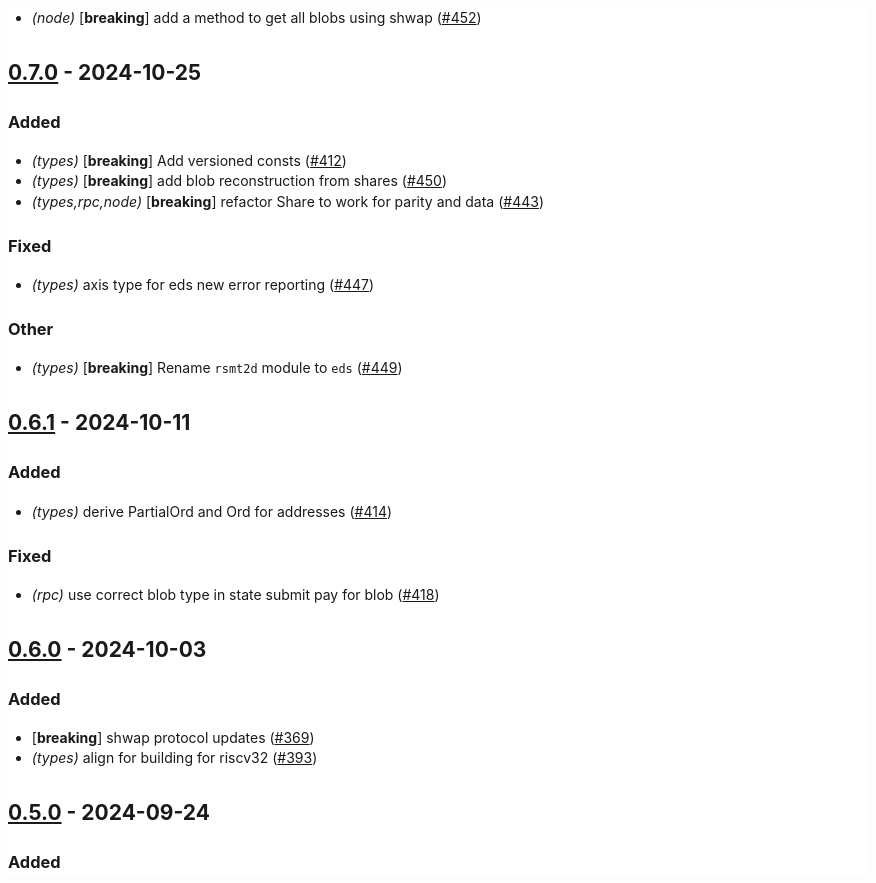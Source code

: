 - *(node)* [**breaking**] add a method to get all blobs using shwap ([#452](https://github.com/eigerco/lumina/pull/452))

## [0.7.0](https://github.com/eigerco/lumina/compare/celestia-types-v0.6.1...celestia-types-v0.7.0) - 2024-10-25

### Added

- *(types)* [**breaking**] Add versioned consts ([#412](https://github.com/eigerco/lumina/pull/412))
- *(types)* [**breaking**] add blob reconstruction from shares ([#450](https://github.com/eigerco/lumina/pull/450))
- *(types,rpc,node)* [**breaking**] refactor Share to work for parity and data ([#443](https://github.com/eigerco/lumina/pull/443))

### Fixed

- *(types)* axis type for eds new error reporting ([#447](https://github.com/eigerco/lumina/pull/447))

### Other

- *(types)* [**breaking**] Rename `rsmt2d` module to `eds` ([#449](https://github.com/eigerco/lumina/pull/449))

## [0.6.1](https://github.com/eigerco/lumina/compare/celestia-types-v0.6.0...celestia-types-v0.6.1) - 2024-10-11

### Added

- *(types)* derive PartialOrd and Ord for addresses ([#414](https://github.com/eigerco/lumina/pull/414))

### Fixed

- *(rpc)* use correct blob type in state submit pay for blob ([#418](https://github.com/eigerco/lumina/pull/418))

## [0.6.0](https://github.com/eigerco/lumina/compare/celestia-types-v0.5.0...celestia-types-v0.6.0) - 2024-10-03

### Added

- [**breaking**] shwap protocol updates ([#369](https://github.com/eigerco/lumina/pull/369))
- *(types)* align for building for riscv32 ([#393](https://github.com/eigerco/lumina/pull/393))

## [0.5.0](https://github.com/eigerco/lumina/compare/celestia-types-v0.4.0...celestia-types-v0.5.0) - 2024-09-24

### Added
